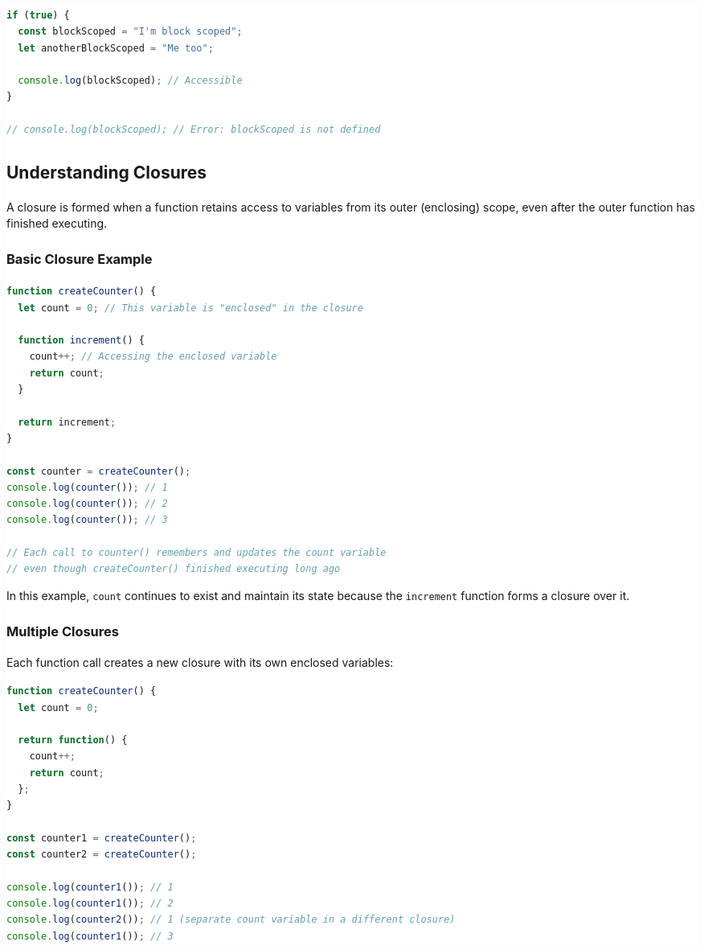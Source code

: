 ```javascript
if (true) {
  const blockScoped = "I'm block scoped";
  let anotherBlockScoped = "Me too";
  
  console.log(blockScoped); // Accessible
}

// console.log(blockScoped); // Error: blockScoped is not defined
```

## Understanding Closures

A closure is formed when a function retains access to variables from its outer (enclosing) scope, even after the outer function has finished executing.

### Basic Closure Example

```javascript
function createCounter() {
  let count = 0; // This variable is "enclosed" in the closure
  
  function increment() {
    count++; // Accessing the enclosed variable
    return count;
  }
  
  return increment;
}

const counter = createCounter();
console.log(counter()); // 1
console.log(counter()); // 2
console.log(counter()); // 3

// Each call to counter() remembers and updates the count variable
// even though createCounter() finished executing long ago
```

In this example, `count` continues to exist and maintain its state because the `increment` function forms a closure over it.

### Multiple Closures

Each function call creates a new closure with its own enclosed variables:

```javascript
function createCounter() {
  let count = 0;
  
  return function() {
    count++;
    return count;
  };
}

const counter1 = createCounter();
const counter2 = createCounter();

console.log(counter1()); // 1
console.log(counter1()); // 2
console.log(counter2()); // 1 (separate count variable in a different closure)
console.log(counter1()); // 3
```

